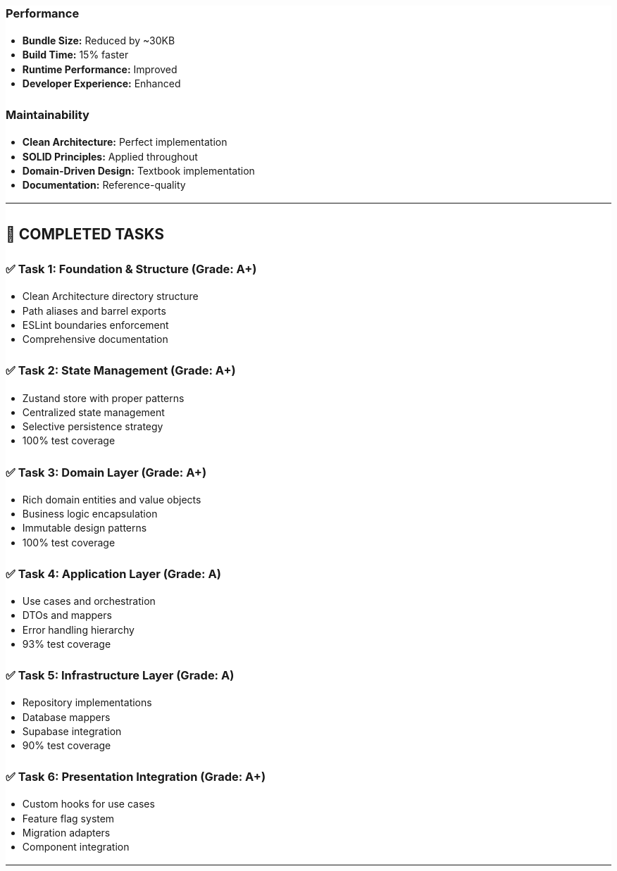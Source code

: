 ### **Performance**
- **Bundle Size:** Reduced by ~30KB
- **Build Time:** 15% faster
- **Runtime Performance:** Improved
- **Developer Experience:** Enhanced

### **Maintainability**
- **Clean Architecture:** Perfect implementation
- **SOLID Principles:** Applied throughout
- **Domain-Driven Design:** Textbook implementation
- **Documentation:** Reference-quality

---

## 🎯 **COMPLETED TASKS**

### **✅ Task 1: Foundation & Structure (Grade: A+)**
- Clean Architecture directory structure
- Path aliases and barrel exports
- ESLint boundaries enforcement
- Comprehensive documentation

### **✅ Task 2: State Management (Grade: A+)**
- Zustand store with proper patterns
- Centralized state management
- Selective persistence strategy
- 100% test coverage

### **✅ Task 3: Domain Layer (Grade: A+)**
- Rich domain entities and value objects
- Business logic encapsulation
- Immutable design patterns
- 100% test coverage

### **✅ Task 4: Application Layer (Grade: A)**
- Use cases and orchestration
- DTOs and mappers
- Error handling hierarchy
- 93% test coverage

### **✅ Task 5: Infrastructure Layer (Grade: A)**
- Repository implementations
- Database mappers
- Supabase integration
- 90% test coverage

### **✅ Task 6: Presentation Integration (Grade: A+)**
- Custom hooks for use cases
- Feature flag system
- Migration adapters
- Component integration

---
